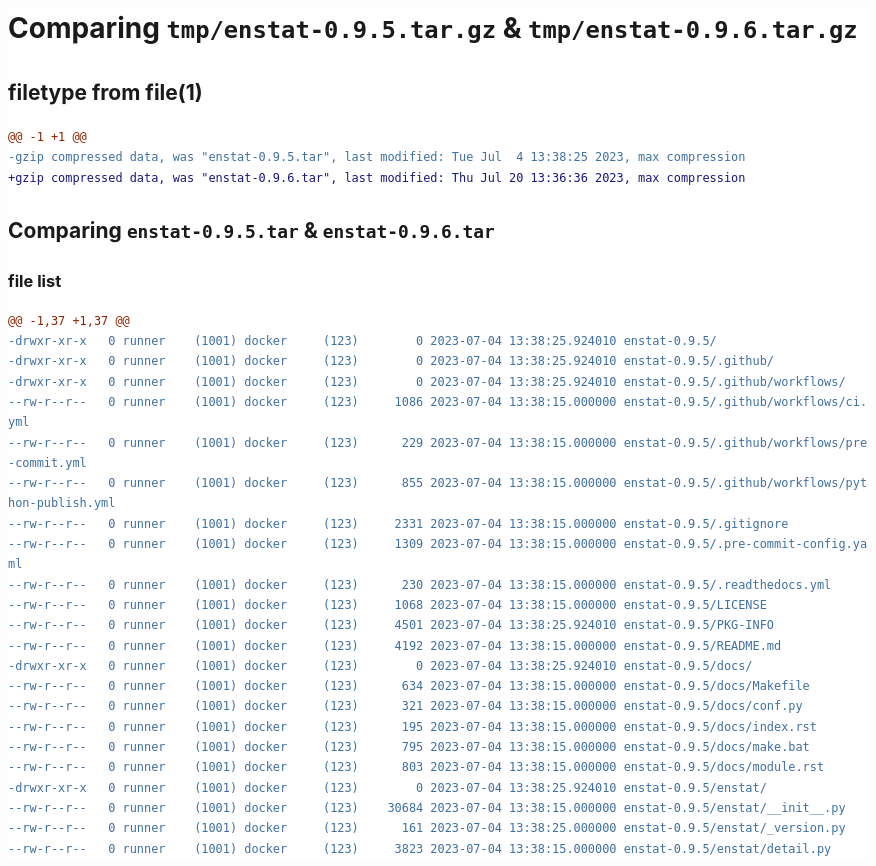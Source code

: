 # Comparing `tmp/enstat-0.9.5.tar.gz` & `tmp/enstat-0.9.6.tar.gz`

## filetype from file(1)

```diff
@@ -1 +1 @@
-gzip compressed data, was "enstat-0.9.5.tar", last modified: Tue Jul  4 13:38:25 2023, max compression
+gzip compressed data, was "enstat-0.9.6.tar", last modified: Thu Jul 20 13:36:36 2023, max compression
```

## Comparing `enstat-0.9.5.tar` & `enstat-0.9.6.tar`

### file list

```diff
@@ -1,37 +1,37 @@
-drwxr-xr-x   0 runner    (1001) docker     (123)        0 2023-07-04 13:38:25.924010 enstat-0.9.5/
-drwxr-xr-x   0 runner    (1001) docker     (123)        0 2023-07-04 13:38:25.924010 enstat-0.9.5/.github/
-drwxr-xr-x   0 runner    (1001) docker     (123)        0 2023-07-04 13:38:25.924010 enstat-0.9.5/.github/workflows/
--rw-r--r--   0 runner    (1001) docker     (123)     1086 2023-07-04 13:38:15.000000 enstat-0.9.5/.github/workflows/ci.yml
--rw-r--r--   0 runner    (1001) docker     (123)      229 2023-07-04 13:38:15.000000 enstat-0.9.5/.github/workflows/pre-commit.yml
--rw-r--r--   0 runner    (1001) docker     (123)      855 2023-07-04 13:38:15.000000 enstat-0.9.5/.github/workflows/python-publish.yml
--rw-r--r--   0 runner    (1001) docker     (123)     2331 2023-07-04 13:38:15.000000 enstat-0.9.5/.gitignore
--rw-r--r--   0 runner    (1001) docker     (123)     1309 2023-07-04 13:38:15.000000 enstat-0.9.5/.pre-commit-config.yaml
--rw-r--r--   0 runner    (1001) docker     (123)      230 2023-07-04 13:38:15.000000 enstat-0.9.5/.readthedocs.yml
--rw-r--r--   0 runner    (1001) docker     (123)     1068 2023-07-04 13:38:15.000000 enstat-0.9.5/LICENSE
--rw-r--r--   0 runner    (1001) docker     (123)     4501 2023-07-04 13:38:25.924010 enstat-0.9.5/PKG-INFO
--rw-r--r--   0 runner    (1001) docker     (123)     4192 2023-07-04 13:38:15.000000 enstat-0.9.5/README.md
-drwxr-xr-x   0 runner    (1001) docker     (123)        0 2023-07-04 13:38:25.924010 enstat-0.9.5/docs/
--rw-r--r--   0 runner    (1001) docker     (123)      634 2023-07-04 13:38:15.000000 enstat-0.9.5/docs/Makefile
--rw-r--r--   0 runner    (1001) docker     (123)      321 2023-07-04 13:38:15.000000 enstat-0.9.5/docs/conf.py
--rw-r--r--   0 runner    (1001) docker     (123)      195 2023-07-04 13:38:15.000000 enstat-0.9.5/docs/index.rst
--rw-r--r--   0 runner    (1001) docker     (123)      795 2023-07-04 13:38:15.000000 enstat-0.9.5/docs/make.bat
--rw-r--r--   0 runner    (1001) docker     (123)      803 2023-07-04 13:38:15.000000 enstat-0.9.5/docs/module.rst
-drwxr-xr-x   0 runner    (1001) docker     (123)        0 2023-07-04 13:38:25.924010 enstat-0.9.5/enstat/
--rw-r--r--   0 runner    (1001) docker     (123)    30684 2023-07-04 13:38:15.000000 enstat-0.9.5/enstat/__init__.py
--rw-r--r--   0 runner    (1001) docker     (123)      161 2023-07-04 13:38:25.000000 enstat-0.9.5/enstat/_version.py
--rw-r--r--   0 runner    (1001) docker     (123)     3823 2023-07-04 13:38:15.000000 enstat-0.9.5/enstat/detail.py
```
